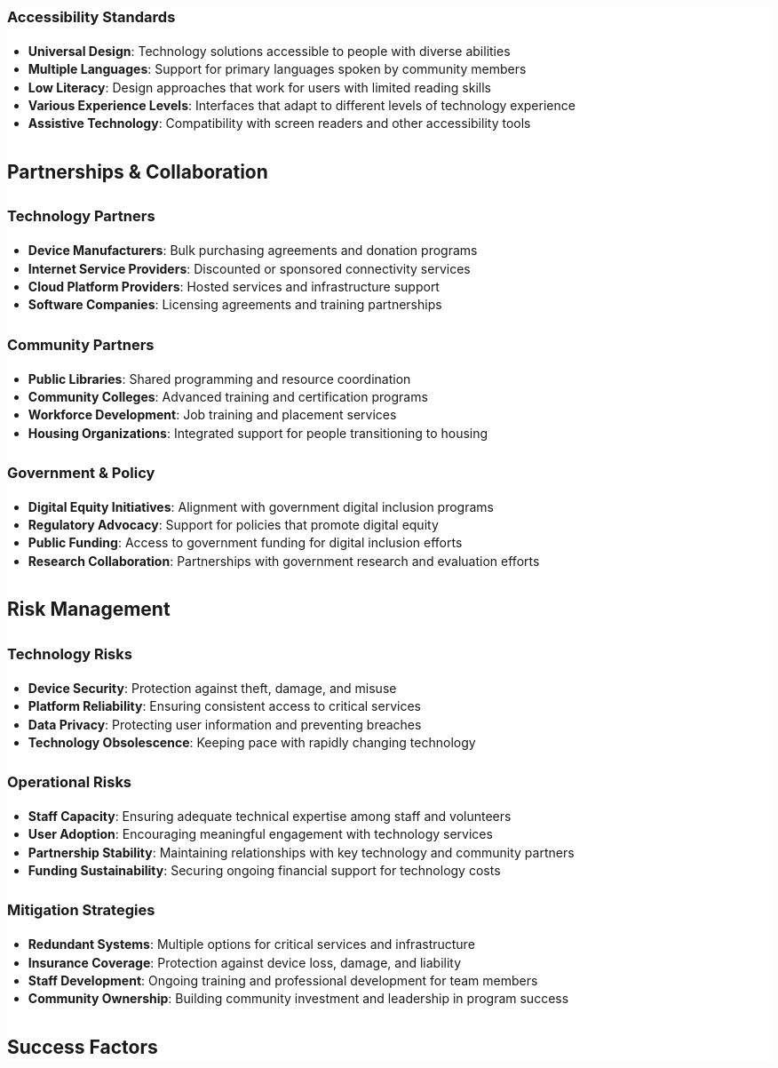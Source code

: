 ### Accessibility Standards
- **Universal Design**: Technology solutions accessible to people with diverse abilities
- **Multiple Languages**: Support for primary languages spoken by community members
- **Low Literacy**: Design approaches that work for users with limited reading skills
- **Various Experience Levels**: Interfaces that adapt to different levels of technology experience
- **Assistive Technology**: Compatibility with screen readers and other accessibility tools

## Partnerships & Collaboration

### Technology Partners
- **Device Manufacturers**: Bulk purchasing agreements and donation programs
- **Internet Service Providers**: Discounted or sponsored connectivity services
- **Cloud Platform Providers**: Hosted services and infrastructure support
- **Software Companies**: Licensing agreements and training partnerships

### Community Partners
- **Public Libraries**: Shared programming and resource coordination
- **Community Colleges**: Advanced training and certification programs
- **Workforce Development**: Job training and placement services
- **Housing Organizations**: Integrated support for people transitioning to housing

### Government & Policy
- **Digital Equity Initiatives**: Alignment with government digital inclusion programs
- **Regulatory Advocacy**: Support for policies that promote digital equity
- **Public Funding**: Access to government funding for digital inclusion efforts
- **Research Collaboration**: Partnerships with government research and evaluation efforts

## Risk Management

### Technology Risks
- **Device Security**: Protection against theft, damage, and misuse
- **Platform Reliability**: Ensuring consistent access to critical services
- **Data Privacy**: Protecting user information and preventing breaches
- **Technology Obsolescence**: Keeping pace with rapidly changing technology

### Operational Risks
- **Staff Capacity**: Ensuring adequate technical expertise among staff and volunteers
- **User Adoption**: Encouraging meaningful engagement with technology services
- **Partnership Stability**: Maintaining relationships with key technology and community partners
- **Funding Sustainability**: Securing ongoing financial support for technology costs

### Mitigation Strategies
- **Redundant Systems**: Multiple options for critical services and infrastructure
- **Insurance Coverage**: Protection against device loss, damage, and liability
- **Staff Development**: Ongoing training and professional development for team members
- **Community Ownership**: Building community investment and leadership in program success

## Success Factors
